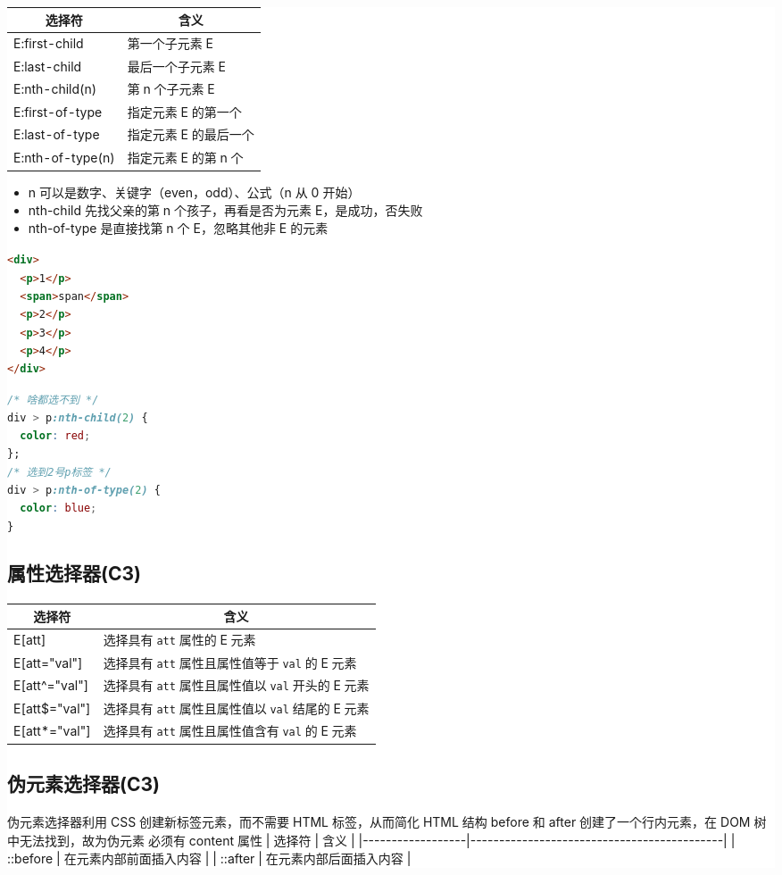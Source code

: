 | 选择符           | 含义                     |
|------------------|-------------------------|
| E:first-child    | 第一个子元素 E         |
| E:last-child     | 最后一个子元素 E       |
| E:nth-child(n)   | 第 n 个子元素 E        |
| E:first-of-type  | 指定元素 E 的第一个    |
| E:last-of-type   | 指定元素 E 的最后一个  |
| E:nth-of-type(n) | 指定元素 E 的第 n 个   |

+ n 可以是数字、关键字（even，odd）、公式（n 从 0 开始）
+ nth-child 先找父亲的第 n 个孩子，再看是否为元素 E，是成功，否失败
+ nth-of-type 是直接找第 n 个 E，忽略其他非 E 的元素
```html
<div>
  <p>1</p>
  <span>span</span>
  <p>2</p>
  <p>3</p>
  <p>4</p>
</div>
```
```css
/* 啥都选不到 */
div > p:nth-child(2) {
  color: red;
};
/* 选到2号p标签 */
div > p:nth-of-type(2) {
  color: blue;
}
```
## 属性选择器(C3)
| 选择符           | 含义                                         |
|------------------|--------------------------------------------|
| E[att]           | 选择具有 `att` 属性的 E 元素               |
| E[att="val"]     | 选择具有 `att` 属性且属性值等于 `val` 的 E 元素 |
| E[att^="val"]    | 选择具有 `att` 属性且属性值以 `val` 开头的 E 元素 |
| E[att$="val"]    | 选择具有 `att` 属性且属性值以 `val` 结尾的 E 元素 |
| E[att*="val"]    | 选择具有 `att` 属性且属性值含有 `val` 的 E 元素   |

## 伪元素选择器(C3)
伪元素选择器利用 CSS 创建新标签元素，而不需要 HTML 标签，从而简化 HTML 结构
before 和 after 创建了一个行内元素，在 DOM 树中无法找到，故为伪元素
必须有 content 属性
| 选择符           | 含义                                         |
|------------------|--------------------------------------------|
| ::before        | 在元素内部前面插入内容              |
| ::after     | 在元素内部后面插入内容 |
